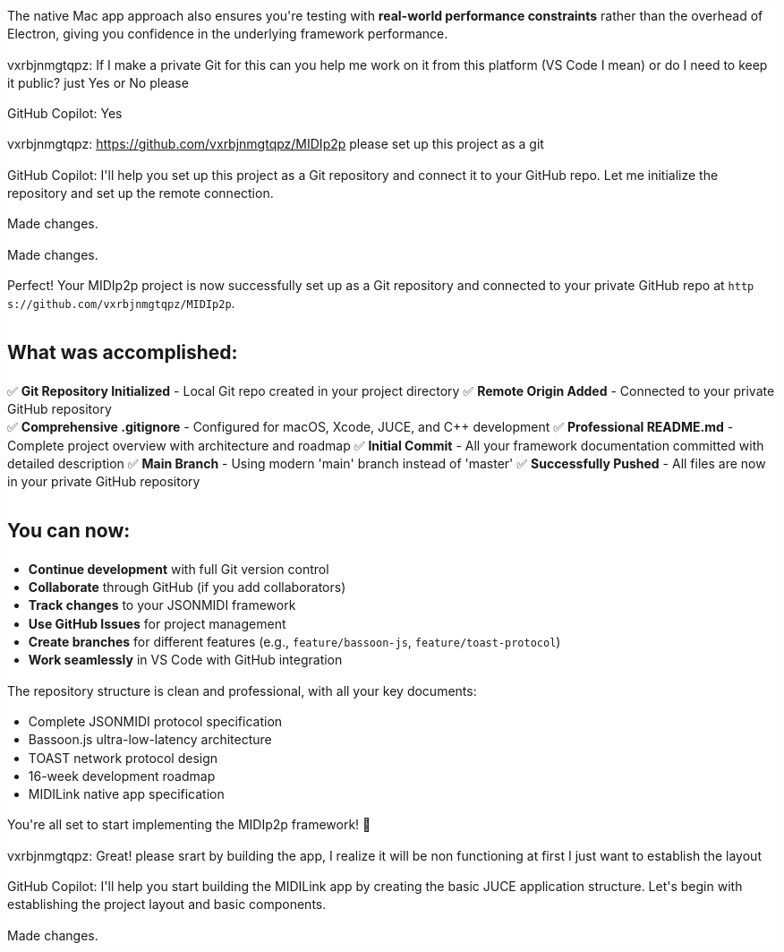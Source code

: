 The native Mac app approach also ensures you're testing with **real-world performance constraints** rather than the overhead of Electron, giving you confidence in the underlying framework performance.

vxrbjnmgtqpz: If I make a private Git for this can you help me work on it from this platform (VS Code I mean) or do I need to keep it public? just Yes or No please

GitHub Copilot: Yes

vxrbjnmgtqpz:  https://github.com/vxrbjnmgtqpz/MIDIp2p please set up this project as a git

GitHub Copilot: I'll help you set up this project as a Git repository and connect it to your GitHub repo. Let me initialize the repository and set up the remote connection. 

Made changes.

Made changes.

Perfect! Your MIDIp2p project is now successfully set up as a Git repository and connected to your private GitHub repo at `https://github.com/vxrbjnmgtqpz/MIDIp2p`. 

## What was accomplished:

✅ **Git Repository Initialized** - Local Git repo created in your project directory
✅ **Remote Origin Added** - Connected to your private GitHub repository  
✅ **Comprehensive .gitignore** - Configured for macOS, Xcode, JUCE, and C++ development
✅ **Professional README.md** - Complete project overview with architecture and roadmap
✅ **Initial Commit** - All your framework documentation committed with detailed description
✅ **Main Branch** - Using modern 'main' branch instead of 'master'
✅ **Successfully Pushed** - All files are now in your private GitHub repository

## You can now:

- **Continue development** with full Git version control
- **Collaborate** through GitHub (if you add collaborators)  
- **Track changes** to your JSONMIDI framework
- **Use GitHub Issues** for project management
- **Create branches** for different features (e.g., `feature/bassoon-js`, `feature/toast-protocol`)
- **Work seamlessly** in VS Code with GitHub integration

The repository structure is clean and professional, with all your key documents:
- Complete JSONMIDI protocol specification
- Bassoon.js ultra-low-latency architecture
- TOAST network protocol design
- 16-week development roadmap
- MIDILink native app specification

You're all set to start implementing the MIDIp2p framework! 🚀

vxrbjnmgtqpz: Great! please srart by building the app, I realize it will be non functioning at first I just want to establish the layout

GitHub Copilot: I'll help you start building the MIDILink app by creating the basic JUCE application structure. Let's begin with establishing the project layout and basic components. 

Made changes.
